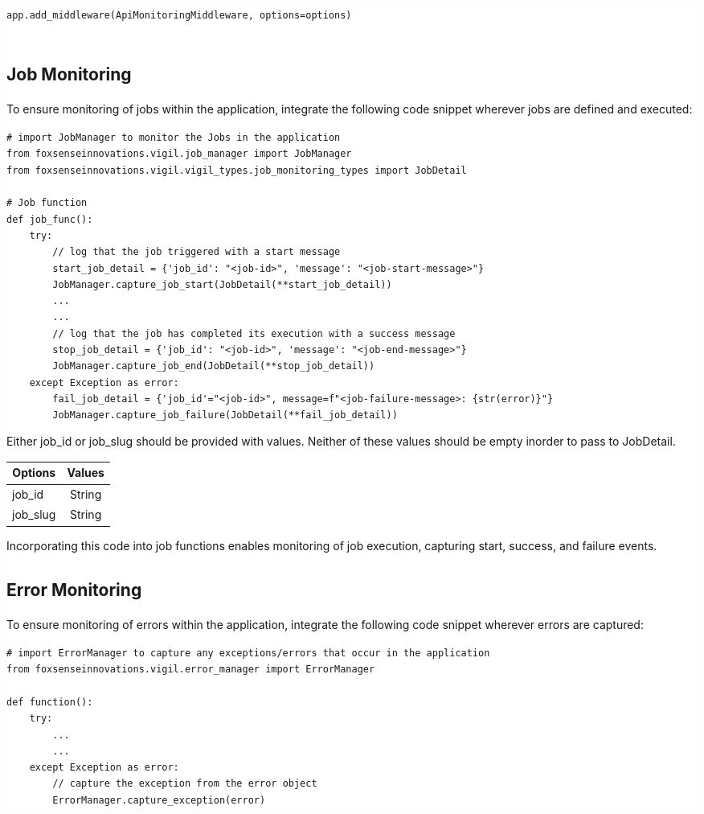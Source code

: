 ```
app.add_middleware(ApiMonitoringMiddleware, options=options)


```

## Job Monitoring

To ensure monitoring of jobs within the application, integrate the following code snippet wherever jobs are defined and executed:

```
# import JobManager to monitor the Jobs in the application
from foxsenseinnovations.vigil.job_manager import JobManager
from foxsenseinnovations.vigil.vigil_types.job_monitoring_types import JobDetail

# Job function
def job_func():
    try:
        // log that the job triggered with a start message
        start_job_detail = {'job_id': "<job-id>", 'message': "<job-start-message>"}
        JobManager.capture_job_start(JobDetail(**start_job_detail))
        ...
        ...
        // log that the job has completed its execution with a success message
        stop_job_detail = {'job_id': "<job-id>", 'message': "<job-end-message>"}
        JobManager.capture_job_end(JobDetail(**stop_job_detail))
    except Exception as error:
        fail_job_detail = {'job_id'="<job-id>", message=f"<job-failure-message>: {str(error)}"}
        JobManager.capture_job_failure(JobDetail(**fail_job_detail))
```

Either job_id or job_slug should be provided with values. Neither of these values should be empty inorder to pass to JobDetail.

| Options   |      Values      |
| -------   | :--------------: |
| job_id    |      String      |
| job_slug  |      String      |

Incorporating this code into job functions enables monitoring of job execution, capturing start, success, and failure events.

## Error Monitoring

To ensure monitoring of errors within the application, integrate the following code snippet wherever errors are captured:

```
# import ErrorManager to capture any exceptions/errors that occur in the application
from foxsenseinnovations.vigil.error_manager import ErrorManager

def function():
    try:
        ...
        ...
    except Exception as error:
        // capture the exception from the error object
        ErrorManager.capture_exception(error)
```
